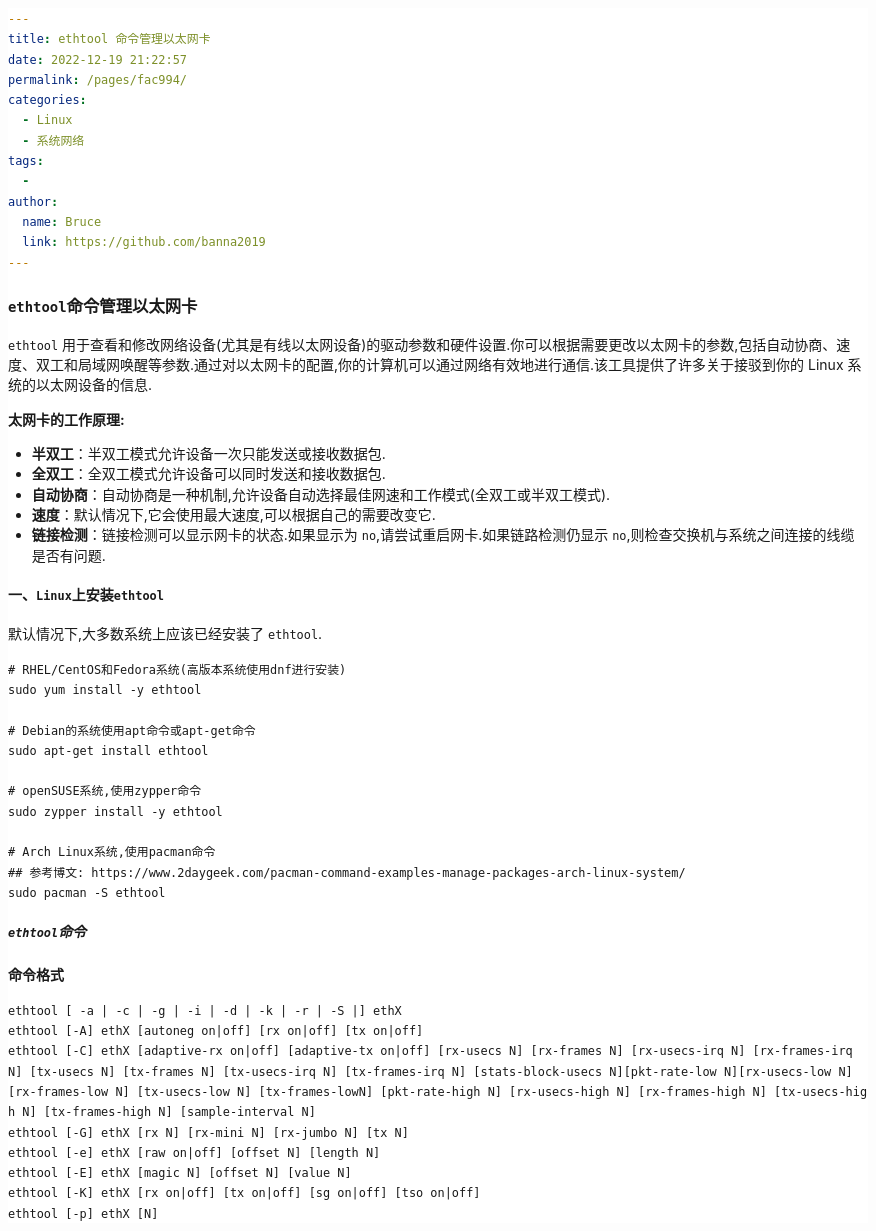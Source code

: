 ```yaml
---
title: ethtool 命令管理以太网卡
date: 2022-12-19 21:22:57
permalink: /pages/fac994/
categories:
  - Linux
  - 系统网络
tags:
  - 
author: 
  name: Bruce
  link: https://github.com/banna2019
---
```

### `ethtool`命令管理以太网卡

`ethtool` 用于查看和修改网络设备(尤其是有线以太网设备)的驱动参数和硬件设置.你可以根据需要更改以太网卡的参数,包括自动协商、速度、双工和局域网唤醒等参数.通过对以太网卡的配置,你的计算机可以通过网络有效地进行通信.该工具提供了许多关于接驳到你的 Linux 系统的以太网设备的信息.

**太网卡的工作原理:**

- **半双工**：半双工模式允许设备一次只能发送或接收数据包.
- **全双工**：全双工模式允许设备可以同时发送和接收数据包.
- **自动协商**：自动协商是一种机制,允许设备自动选择最佳网速和工作模式(全双工或半双工模式).
- **速度**：默认情况下,它会使用最大速度,可以根据自己的需要改变它.
- **链接检测**：链接检测可以显示网卡的状态.如果显示为 `no`,请尝试重启网卡.如果链路检测仍显示 `no`,则检查交换机与系统之间连接的线缆是否有问题.



#### 一、`Linux`上安装`ethtool`

默认情况下,大多数系统上应该已经安装了 `ethtool`.

```shell
# RHEL/CentOS和Fedora系统(高版本系统使用dnf进行安装)
sudo yum install -y ethtool

# Debian的系统使用apt命令或apt-get命令
sudo apt-get install ethtool

# openSUSE系统,使用zypper命令 
sudo zypper install -y ethtool

# Arch Linux系统,使用pacman命令
## 参考博文: https://www.2daygeek.com/pacman-command-examples-manage-packages-arch-linux-system/
sudo pacman -S ethtool
```



##### `ethtool`命令

**命令格式**

```shell
ethtool [ -a | -c | -g | -i | -d | -k | -r | -S |] ethX
ethtool [-A] ethX [autoneg on|off] [rx on|off] [tx on|off]
ethtool [-C] ethX [adaptive-rx on|off] [adaptive-tx on|off] [rx-usecs N] [rx-frames N] [rx-usecs-irq N] [rx-frames-irq N] [tx-usecs N] [tx-frames N] [tx-usecs-irq N] [tx-frames-irq N] [stats-block-usecs N][pkt-rate-low N][rx-usecs-low N] [rx-frames-low N] [tx-usecs-low N] [tx-frames-lowN] [pkt-rate-high N] [rx-usecs-high N] [rx-frames-high N] [tx-usecs-high N] [tx-frames-high N] [sample-interval N]
ethtool [-G] ethX [rx N] [rx-mini N] [rx-jumbo N] [tx N]
ethtool [-e] ethX [raw on|off] [offset N] [length N]
ethtool [-E] ethX [magic N] [offset N] [value N]
ethtool [-K] ethX [rx on|off] [tx on|off] [sg on|off] [tso on|off]
ethtool [-p] ethX [N]
```